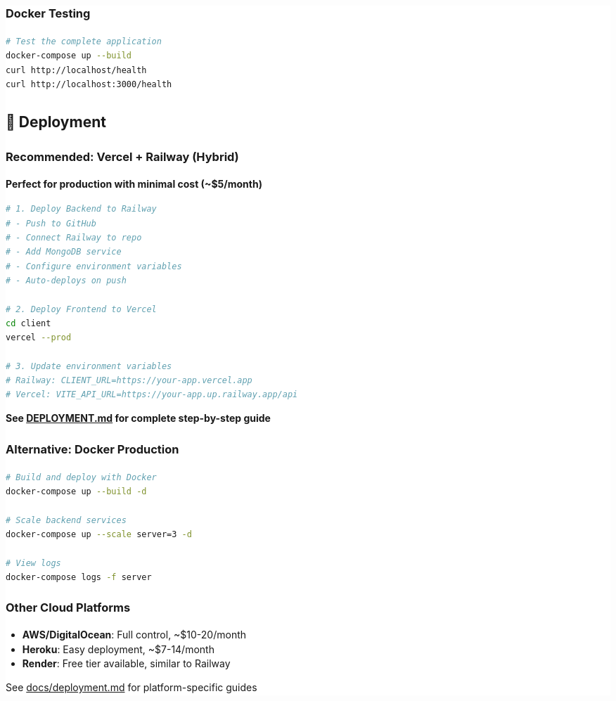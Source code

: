 ### Docker Testing
```bash
# Test the complete application
docker-compose up --build
curl http://localhost/health
curl http://localhost:3000/health
```

## 🚢 Deployment

### Recommended: Vercel + Railway (Hybrid)

**Perfect for production with minimal cost (~$5/month)**

```bash
# 1. Deploy Backend to Railway
# - Push to GitHub
# - Connect Railway to repo
# - Add MongoDB service
# - Configure environment variables
# - Auto-deploys on push

# 2. Deploy Frontend to Vercel
cd client
vercel --prod

# 3. Update environment variables
# Railway: CLIENT_URL=https://your-app.vercel.app
# Vercel: VITE_API_URL=https://your-app.up.railway.app/api
```

**See [DEPLOYMENT.md](./DEPLOYMENT.md) for complete step-by-step guide**

### Alternative: Docker Production

```bash
# Build and deploy with Docker
docker-compose up --build -d

# Scale backend services
docker-compose up --scale server=3 -d

# View logs
docker-compose logs -f server
```

### Other Cloud Platforms

- **AWS/DigitalOcean**: Full control, ~$10-20/month
- **Heroku**: Easy deployment, ~$7-14/month
- **Render**: Free tier available, similar to Railway

See [docs/deployment.md](./docs/deployment.md) for platform-specific guides
